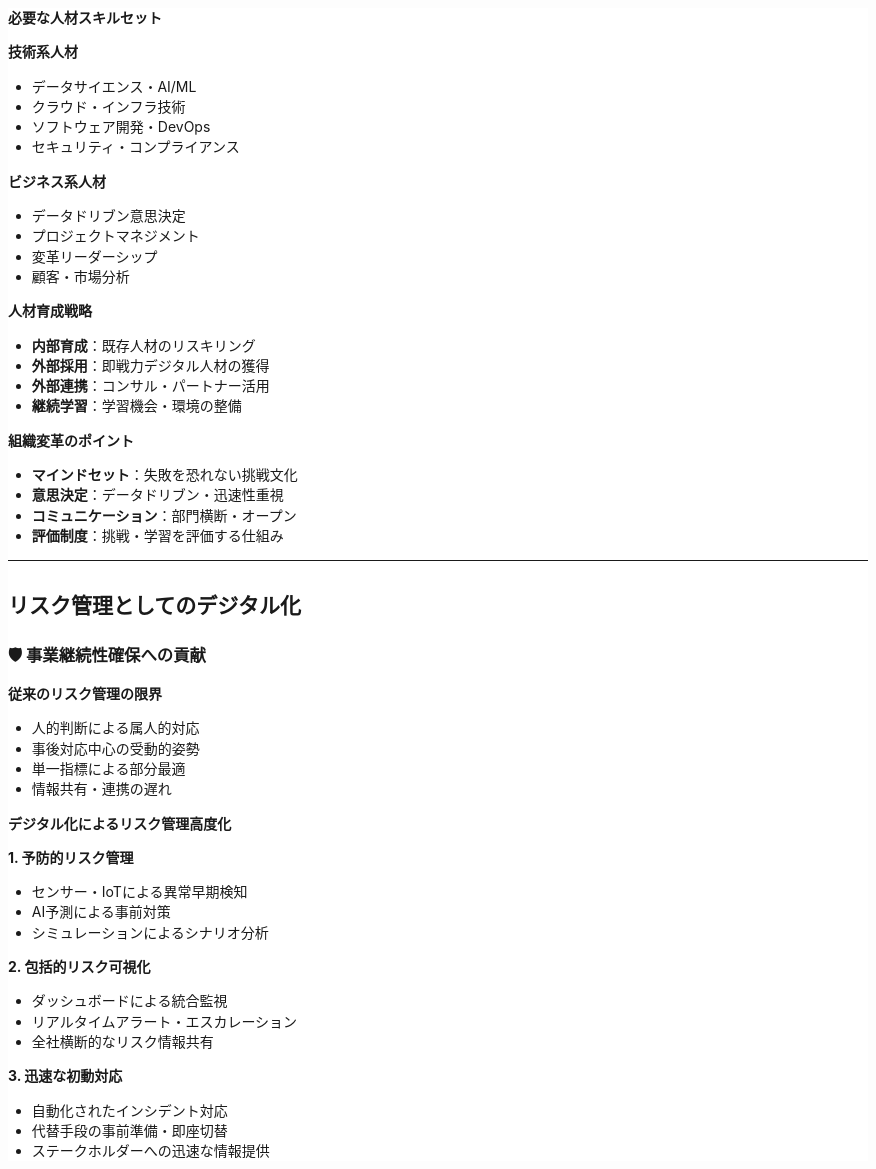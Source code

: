 **必要な人材スキルセット**

**技術系人材**
- データサイエンス・AI/ML
- クラウド・インフラ技術
- ソフトウェア開発・DevOps
- セキュリティ・コンプライアンス

**ビジネス系人材**
- データドリブン意思決定
- プロジェクトマネジメント
- 変革リーダーシップ
- 顧客・市場分析

**人材育成戦略**
- **内部育成**：既存人材のリスキリング
- **外部採用**：即戦力デジタル人材の獲得
- **外部連携**：コンサル・パートナー活用
- **継続学習**：学習機会・環境の整備

**組織変革のポイント**
- **マインドセット**：失敗を恐れない挑戦文化
- **意思決定**：データドリブン・迅速性重視
- **コミュニケーション**：部門横断・オープン
- **評価制度**：挑戦・学習を評価する仕組み

---

## リスク管理としてのデジタル化

### 🛡️ 事業継続性確保への貢献

**従来のリスク管理の限界**
- 人的判断による属人的対応
- 事後対応中心の受動的姿勢
- 単一指標による部分最適
- 情報共有・連携の遅れ

**デジタル化によるリスク管理高度化**

**1. 予防的リスク管理**
- センサー・IoTによる異常早期検知
- AI予測による事前対策
- シミュレーションによるシナリオ分析

**2. 包括的リスク可視化**
- ダッシュボードによる統合監視
- リアルタイムアラート・エスカレーション
- 全社横断的なリスク情報共有

**3. 迅速な初動対応**
- 自動化されたインシデント対応
- 代替手段の事前準備・即座切替
- ステークホルダーへの迅速な情報提供
